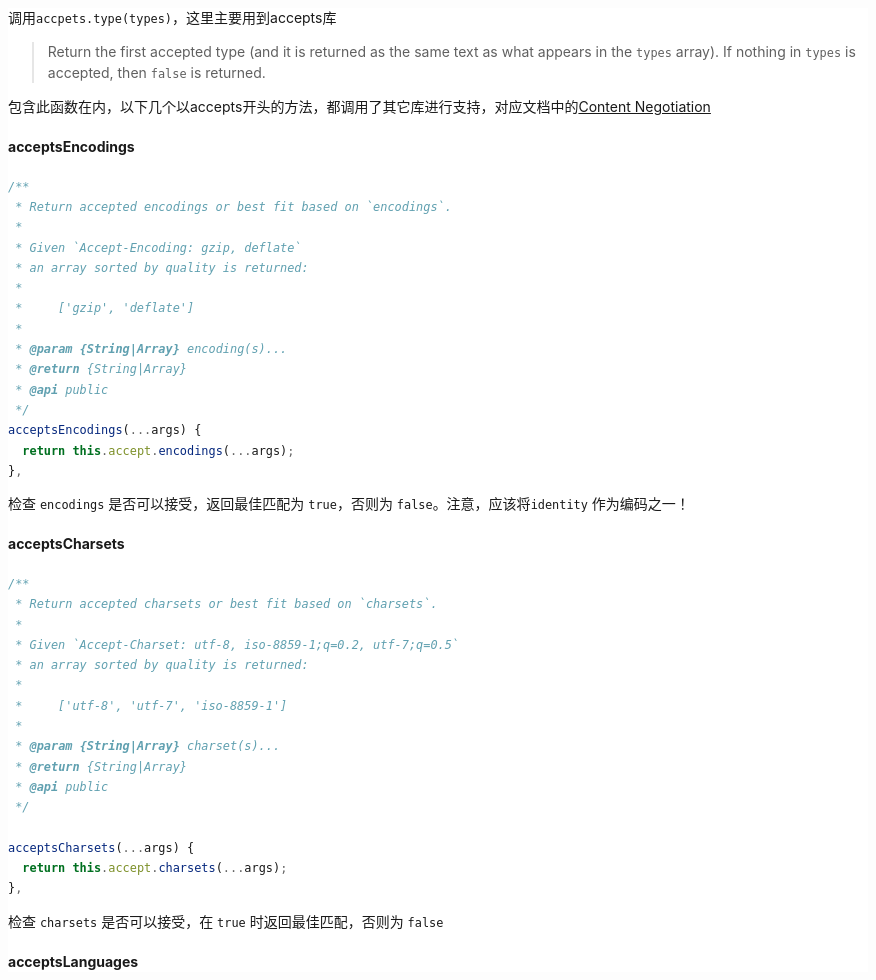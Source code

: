 调用`accpets.type(types)`，这里主要用到accepts库

> Return the first accepted type (and it is returned as the same text as what appears in the `types` array). If nothing in `types` is accepted, then `false` is returned.

包含此函数在内，以下几个以accepts开头的方法，都调用了其它库进行支持，对应文档中的[Content Negotiation](https://github.com/koajs/koa/blob/master/docs/api/request.md#content-negotiation)

#### acceptsEncodings

```js
/**
 * Return accepted encodings or best fit based on `encodings`.
 *
 * Given `Accept-Encoding: gzip, deflate`
 * an array sorted by quality is returned:
 *
 *     ['gzip', 'deflate']
 *
 * @param {String|Array} encoding(s)...
 * @return {String|Array}
 * @api public
 */
acceptsEncodings(...args) {
  return this.accept.encodings(...args);
},
```

检查 `encodings` 是否可以接受，返回最佳匹配为 `true`，否则为 `false`。注意，应该将`identity` 作为编码之一！

#### acceptsCharsets

```js
/**
 * Return accepted charsets or best fit based on `charsets`.
 *
 * Given `Accept-Charset: utf-8, iso-8859-1;q=0.2, utf-7;q=0.5`
 * an array sorted by quality is returned:
 *
 *     ['utf-8', 'utf-7', 'iso-8859-1']
 *
 * @param {String|Array} charset(s)...
 * @return {String|Array}
 * @api public
 */

acceptsCharsets(...args) {
  return this.accept.charsets(...args);
},
```

检查 `charsets` 是否可以接受，在 `true` 时返回最佳匹配，否则为 `false`

#### acceptsLanguages
